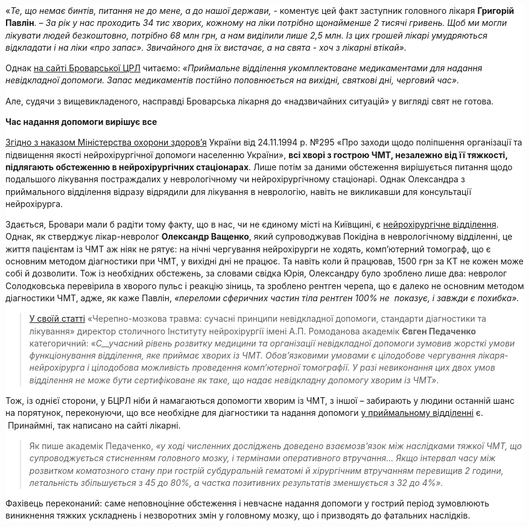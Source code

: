 «_Те, що немає бинтів, питання не до мене, а до нашої держави,_ \- коментує цей факт заступник головного лікаря **Григорій Павлін**. _– За рік у нас проходить 34 тис хворих, кожному на ліки потрібно щонайменше 2 тисячі гривень. Щоб ми могли лікувати людей безкоштовно, потрібно 68 млн грн, а нам виділили лише 2,5 млн. Із цих грошей лікарі умудряються відкладати і на ліки «про запас». Звичайного дня їх вистачає, а на свята - хоч з лікарні втікай»._

Однак [на сайті Броварської ЦРЛ](https://brovcrl.in.ua/priymalne-viddilennya) читаємо: _«Приймальне відділення укомплектоване медикаментами для надання невідкладної допомоги. Запас медикаментів постійно поповнюється на вихідні, святкові дні, черговий час»._

Але, судячи з вищевикладеного, насправді Броварська лікарня до «надзвичайних ситуацій» у вигляді свят не готова.

**Час надання допомоги вирішує все**

[Згідно з наказом Міністерства охорони здоров’я](https://ru.likar.info/pro/article-45684-protokol-nadannya-medichnoyi-dopomogi-hvorim-z-travmatichnimi-subduralnimi-gematomami) України від 24.11.1994 р. №295 «Про заходи щодо поліпшення організації та підвищення якості нейрохірургічної допомоги населенню України», **всі хворі з гострою ЧМТ, незалежно від її тяжкості, підлягають обстеженню в нейрохірургічних стаціонарах**. Лише потім за даними обстеження вирішується питання щодо подальшого лікування постраждалих у неврологічному чи нейрохірургічному стаціонарі. Однак Олександра з приймального відділення відразу відрядили для лікування в неврологію, навіть не викликавши для консультації нейрохірурга.

Здається, Бровари мали б радіти тому факту, що в нас, чи не єдиному місті на Київщині, є [нейрохірургічне відділення](https://brovcrl.in.ua/neyrohirurgichne-viddilennya). Однак, як стверджує лікар-невролог **Олександр Ващенко**, який супроводжував Покідіна в неврологічному відділенні, це життя пацієнтам із ЧМТ аж ніяк не рятує: на нічні чергування нейрохірурги не ходять, комп’ютерний томограф, що є основним методом діагностики при ЧМТ, у вихідні дні не працює. Та навіть коли й працював, 1500 грн за КТ не кожен може собі й дозволити. Тож із необхідних обстежень, за словами свідка Юрія, Олександру було зроблено лише два: невролог Солодковська перевірила в хворого пульс і реакцію зіниць, та зроблено рентген черепа, що є далеко не основним методом діагностики ЧМТ, адже, як каже Павлін, _«переломи сферичних частин тіла рентген 100% не  показує, і завжди є похибка»._

> [У своїй статті](https://urgent.com.ua/article/305.html) «Черепно-мозкова травма: сучасні принципи невідкладної допомоги, стандарти діагностики та лікування» директор столичного Інституту нейрохірургії імені А.П. Ромоданова академік **Євген Педаченко** категоричний: «_С__учасний рівень розвитку медицини та організації невідкладної допомоги зумовив жорсткі умови функціонування відділення, яке приймає хворих із ЧМТ. Обов’язковими умовами є цілодобове чергування лікаря-нейрохірурга і цілодобова можливість проведення комп’ютерної томографії._ _У разі невиконання цих двох умов відділення не може бути сертифіковане як таке, що надає невідкладну допомогу хворим із ЧМТ»_.

Тож, із однієї сторони, у БЦРЛ ніби й намагаються допомогти хворим із ЧМТ, з іншої – забирають у людини останній шанс на порятунок, переконуючи, що все необхідне для діагностики та надання допомоги [у приймальному відділенні](https://brovcrl.in.ua/priymalne-viddilennya) є.  Принаймні, так написано на сайті лікарні.

> Як пише академік Педаченко, _«у ході численних досліджень доведено взаємозв’язок між наслідками тяжкої ЧМТ, що супроводжується стисненням головного мозку, і термінами оперативного втручання... Якщо інтервал часу між розвитком коматозного стану при гострій субдуральній гематомі й хірургічним втручанням перевищив 2 години, летальність збільшується з 45 до 80%, а частка позитивних результатів зменшується з 32 до 4%»._

Фахівець переконаний: саме неповноцінне обстеження і невчасне надання допомоги у гострий період зумовлюють виникнення тяжких ускладнень і незворотних змін у головному мозку, що і призводять до фатальних наслідків.

